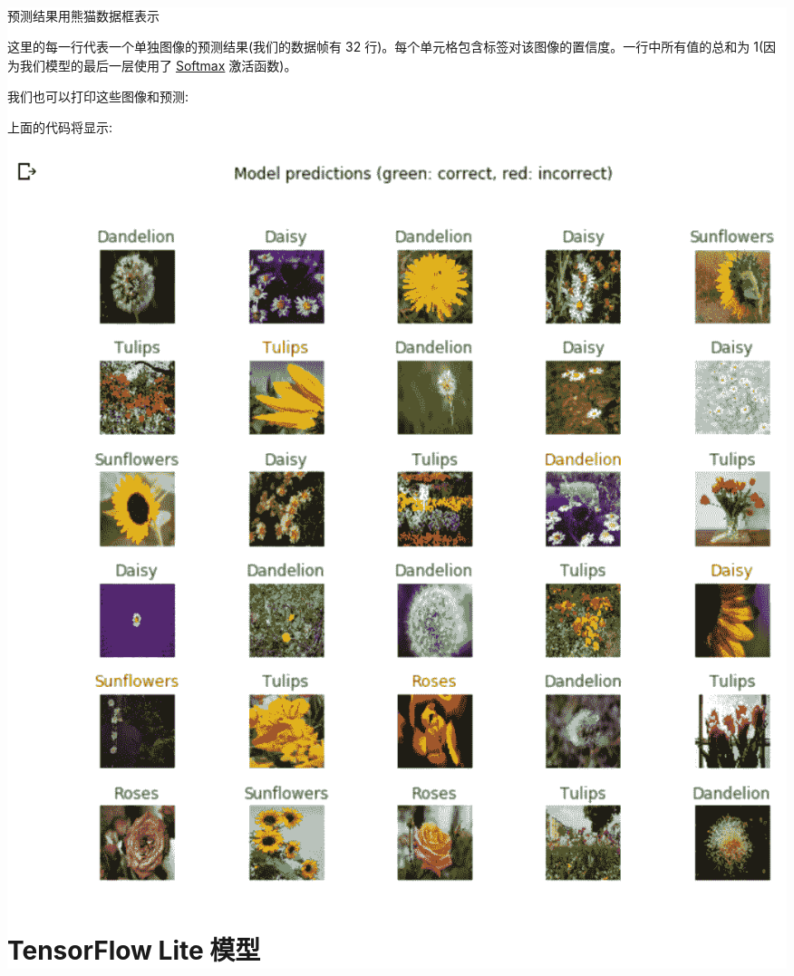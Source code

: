 预测结果用熊猫数据框表示

这里的每一行代表一个单独图像的预测结果(我们的数据帧有 32 行)。每个单元格包含标签对该图像的置信度。一行中所有值的总和为 1(因为我们模型的最后一层使用了 [Softmax](https://en.wikipedia.org/wiki/Softmax_function) 激活函数)。

我们也可以打印这些图像和预测:

上面的代码将显示:

![](img/3bba36c872f2ee1a7a1a4b4aad23efd6.png)

# TensorFlow Lite 模型
